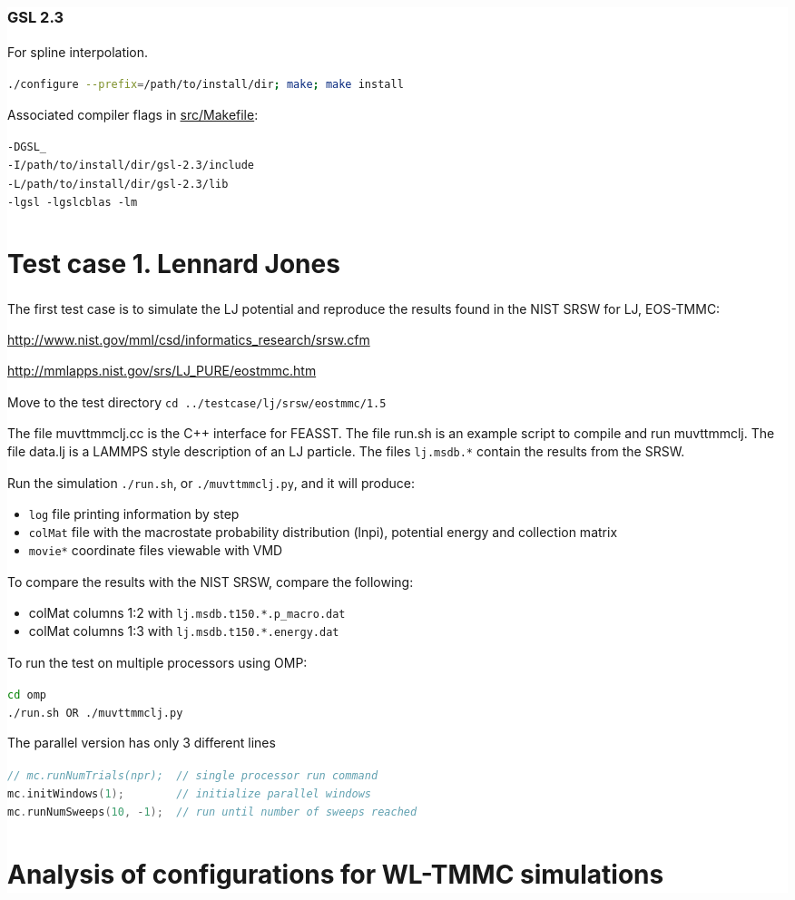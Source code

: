 ### GSL 2.3
For spline interpolation.
```bash
./configure --prefix=/path/to/install/dir; make; make install
```
Associated compiler flags in [src/Makefile](src/Makefile):
```
-DGSL_
-I/path/to/install/dir/gsl-2.3/include
-L/path/to/install/dir/gsl-2.3/lib
-lgsl -lgslcblas -lm
```
# Test case 1. Lennard Jones

The first test case is to simulate the LJ potential and reproduce the
results found in the NIST SRSW for LJ, EOS-TMMC: 

http://www.nist.gov/mml/csd/informatics_research/srsw.cfm

http://mmlapps.nist.gov/srs/LJ_PURE/eostmmc.htm

Move to the test directory
`cd ../testcase/lj/srsw/eostmmc/1.5`

The file muvttmmclj.cc is the C++ interface for FEASST.
The file run.sh is an example script to compile and run muvttmmclj.
The file data.lj is a LAMMPS style description of an LJ particle.
The files `lj.msdb.*` contain the results from the SRSW.

Run the simulation `./run.sh`, or `./muvttmmclj.py`, and it will produce:

- `log` file printing information by step
- `colMat` file with the macrostate probability distribution (lnpi), potential energy and collection matrix
- `movie*` coordinate files viewable with VMD

To compare the results with the NIST SRSW, compare the following:

- colMat columns 1:2 with `lj.msdb.t150.*.p_macro.dat`
- colMat columns 1:3 with `lj.msdb.t150.*.energy.dat`

To run the test on multiple processors using OMP:
```bash
cd omp
./run.sh OR ./muvttmmclj.py
```

The parallel version has only 3 different lines
```c++
// mc.runNumTrials(npr);  // single processor run command
mc.initWindows(1);        // initialize parallel windows
mc.runNumSweeps(10, -1);  // run until number of sweeps reached
```


# Analysis of configurations for WL-TMMC simulations
